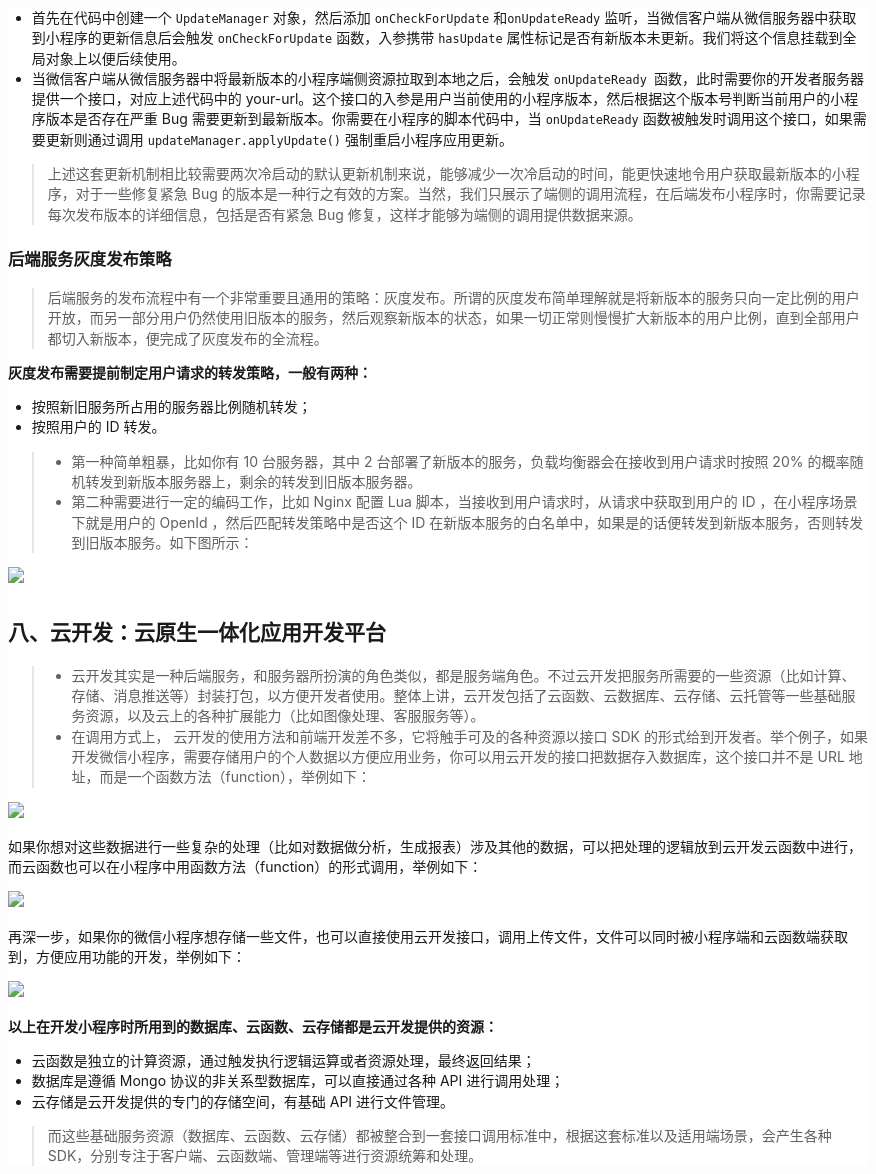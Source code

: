 - 首先在代码中创建一个 `UpdateManager` 对象，然后添加 `onCheckForUpdate` 和`onUpdateReady` 监听，当微信客户端从微信服务器中获取到小程序的更新信息后会触发 `onCheckForUpdate` 函数，入参携带 `hasUpdate` 属性标记是否有新版本未更新。我们将这个信息挂载到全局对象上以便后续使用。
- 当微信客户端从微信服务器中将最新版本的小程序端侧资源拉取到本地之后，会触发 `onUpdateReady `函数，此时需要你的开发者服务器提供一个接口，对应上述代码中的 your-url。这个接口的入参是用户当前使用的小程序版本，然后根据这个版本号判断当前用户的小程序版本是否存在严重 Bug 需要更新到最新版本。你需要在小程序的脚本代码中，当 `onUpdateReady` 函数被触发时调用这个接口，如果需要更新则通过调用 `updateManager.applyUpdate()` 强制重启小程序应用更新。

> 上述这套更新机制相比较需要两次冷启动的默认更新机制来说，能够减少一次冷启动的时间，能更快速地令用户获取最新版本的小程序，对于一些修复紧急 Bug 的版本是一种行之有效的方案。当然，我们只展示了端侧的调用流程，在后端发布小程序时，你需要记录每次发布版本的详细信息，包括是否有紧急 Bug 修复，这样才能够为端侧的调用提供数据来源。


### 后端服务灰度发布策略

> 后端服务的发布流程中有一个非常重要且通用的策略：灰度发布。所谓的灰度发布简单理解就是将新版本的服务只向一定比例的用户开放，而另一部分用户仍然使用旧版本的服务，然后观察新版本的状态，如果一切正常则慢慢扩大新版本的用户比例，直到全部用户都切入新版本，便完成了灰度发布的全流程。

**灰度发布需要提前制定用户请求的转发策略，一般有两种：**

- 按照新旧服务所占用的服务器比例随机转发；
- 按照用户的 ID 转发。

> - 第一种简单粗暴，比如你有 10 台服务器，其中 2 台部署了新版本的服务，负载均衡器会在接收到用户请求时按照 20% 的概率随机转发到新版本服务器上，剩余的转发到旧版本服务器。
> - 第二种需要进行一定的编码工作，比如 Nginx 配置 Lua 脚本，当接收到用户请求时，从请求中获取到用户的 ID ，在小程序场景下就是用户的 OpenId ，然后匹配转发策略中是否这个 ID 在新版本服务的白名单中，如果是的话便转发到新版本服务，否则转发到旧版本服务。如下图所示：

![](https://blog.poetries.top/img/static/images/20210418213424.png)

## 八、云开发：云原生一体化应用开发平台

> - 云开发其实是一种后端服务，和服务器所扮演的角色类似，都是服务端角色。不过云开发把服务所需要的一些资源（比如计算、存储、消息推送等）封装打包，以方便开发者使用。整体上讲，云开发包括了云函数、云数据库、云存储、云托管等一些基础服务资源，以及云上的各种扩展能力（比如图像处理、客服服务等）。
> - 在调用方式上， 云开发的使用方法和前端开发差不多，它将触手可及的各种资源以接口 SDK 的形式给到开发者。举个例子，如果开发微信小程序，需要存储用户的个人数据以方便应用业务，你可以用云开发的接口把数据存入数据库，这个接口并不是 URL 地址，而是一个函数方法（function），举例如下：

![](https://blog.poetries.top/img/static/images/20210418213614.png)

如果你想对这些数据进行一些复杂的处理（比如对数据做分析，生成报表）涉及其他的数据，可以把处理的逻辑放到云开发云函数中进行，而云函数也可以在小程序中用函数方法（function）的形式调用，举例如下：

![](https://blog.poetries.top/img/static/images/20210418213639.png)

再深一步，如果你的微信小程序想存储一些文件，也可以直接使用云开发接口，调用上传文件，文件可以同时被小程序端和云函数端获取到，方便应用功能的开发，举例如下：

![](https://blog.poetries.top/img/static/images/20210418213655.png)

**以上在开发小程序时所用到的数据库、云函数、云存储都是云开发提供的资源：**

- 云函数是独立的计算资源，通过触发执行逻辑运算或者资源处理，最终返回结果；
- 数据库是遵循 Mongo 协议的非关系型数据库，可以直接通过各种 API 进行调用处理；
- 云存储是云开发提供的专门的存储空间，有基础 API 进行文件管理。

> 而这些基础服务资源（数据库、云函数、云存储）都被整合到一套接口调用标准中，根据这套标准以及适用端场景，会产生各种 SDK，分别专注于客户端、云函数端、管理端等进行资源统筹和处理。

